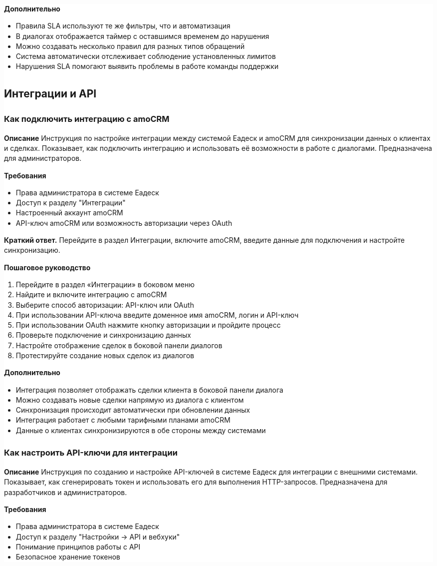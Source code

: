 **Дополнительно**
- Правила SLA используют те же фильтры, что и автоматизация
- В диалогах отображается таймер с оставшимся временем до нарушения
- Можно создавать несколько правил для разных типов обращений
- Система автоматически отслеживает соблюдение установленных лимитов
- Нарушения SLA помогают выявить проблемы в работе команды поддержки

## Интеграции и API

### Как подключить интеграцию с amoCRM

**Описание**
Инструкция по настройке интеграции между системой Еадеск и amoCRM для синхронизации данных о клиентах и сделках. Показывает, как подключить интеграцию и использовать её возможности в работе с диалогами. Предназначена для администраторов.

**Требования**
- Права администратора в системе Еадеск
- Доступ к разделу "Интеграции"
- Настроенный аккаунт amoCRM
- API-ключ amoCRM или возможность авторизации через OAuth

**Краткий ответ.**
Перейдите в раздел Интеграции, включите amoCRM, введите данные для подключения и настройте синхронизацию.

**Пошаговое руководство**
1. Перейдите в раздел «Интеграции» в боковом меню
2. Найдите и включите интеграцию с amoCRM
3. Выберите способ авторизации: API-ключ или OAuth
4. При использовании API-ключа введите доменное имя amoCRM, логин и API-ключ
5. При использовании OAuth нажмите кнопку авторизации и пройдите процесс
6. Проверьте подключение и синхронизацию данных
7. Настройте отображение сделок в боковой панели диалогов
8. Протестируйте создание новых сделок из диалогов

**Дополнительно**
- Интеграция позволяет отображать сделки клиента в боковой панели диалога
- Можно создавать новые сделки напрямую из диалога с клиентом
- Синхронизация происходит автоматически при обновлении данных
- Интеграция работает с любыми тарифными планами amoCRM
- Данные о клиентах синхронизируются в обе стороны между системами

### Как настроить API-ключи для интеграции

**Описание**
Инструкция по созданию и настройке API-ключей в системе Еадеск для интеграции с внешними системами. Показывает, как сгенерировать токен и использовать его для выполнения HTTP-запросов. Предназначена для разработчиков и администраторов.

**Требования**
- Права администратора в системе Еадеск
- Доступ к разделу "Настройки → API и вебхуки"
- Понимание принципов работы с API
- Безопасное хранение токенов
